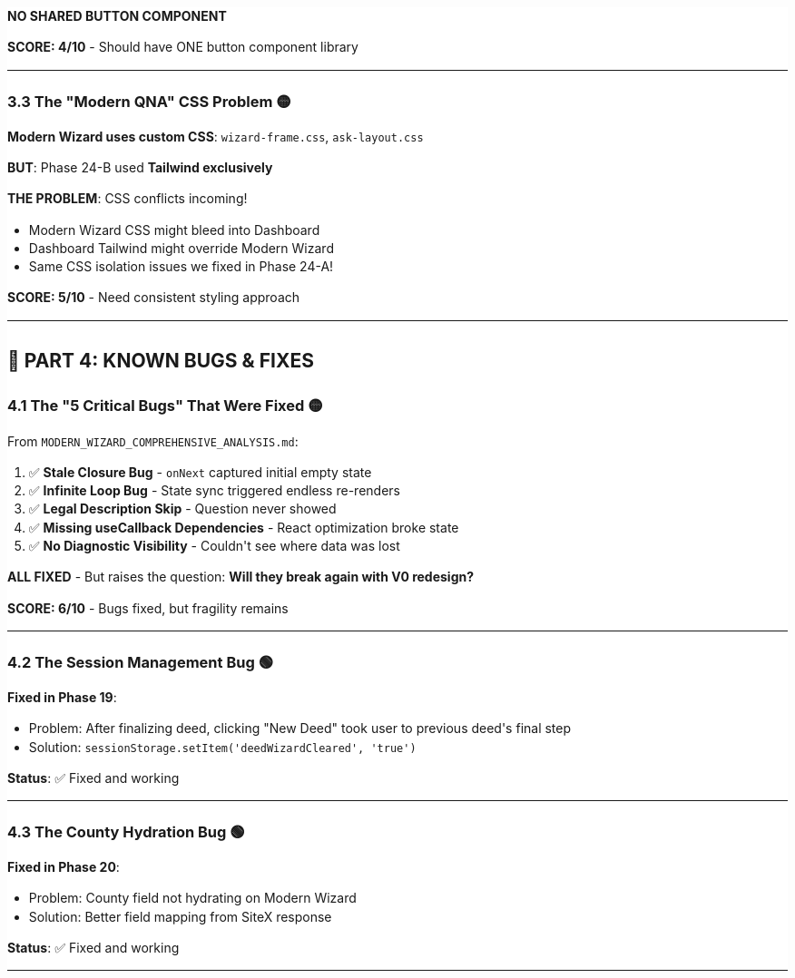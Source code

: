 **NO SHARED BUTTON COMPONENT**

**SCORE: 4/10** - Should have ONE button component library

---

### **3.3 The "Modern QNA" CSS Problem** 🟡

**Modern Wizard uses custom CSS**: `wizard-frame.css`, `ask-layout.css`

**BUT**: Phase 24-B used **Tailwind exclusively**

**THE PROBLEM**: CSS conflicts incoming!
- Modern Wizard CSS might bleed into Dashboard
- Dashboard Tailwind might override Modern Wizard
- Same CSS isolation issues we fixed in Phase 24-A!

**SCORE: 5/10** - Need consistent styling approach

---

## 🐛 **PART 4: KNOWN BUGS & FIXES**

### **4.1 The "5 Critical Bugs" That Were Fixed** 🟡

From `MODERN_WIZARD_COMPREHENSIVE_ANALYSIS.md`:

1. ✅ **Stale Closure Bug** - `onNext` captured initial empty state
2. ✅ **Infinite Loop Bug** - State sync triggered endless re-renders
3. ✅ **Legal Description Skip** - Question never showed
4. ✅ **Missing useCallback Dependencies** - React optimization broke state
5. ✅ **No Diagnostic Visibility** - Couldn't see where data was lost

**ALL FIXED** - But raises the question: **Will they break again with V0 redesign?**

**SCORE: 6/10** - Bugs fixed, but fragility remains

---

### **4.2 The Session Management Bug** 🟢

**Fixed in Phase 19**:
- Problem: After finalizing deed, clicking "New Deed" took user to previous deed's final step
- Solution: `sessionStorage.setItem('deedWizardCleared', 'true')`

**Status**: ✅ Fixed and working

---

### **4.3 The County Hydration Bug** 🟢

**Fixed in Phase 20**:
- Problem: County field not hydrating on Modern Wizard
- Solution: Better field mapping from SiteX response

**Status**: ✅ Fixed and working

---